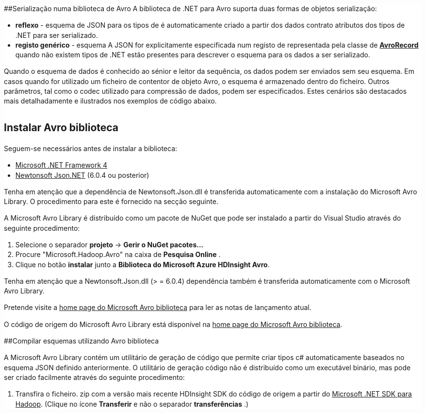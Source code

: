 ##<a name="serialization-in-avro-library"></a>Serialização numa biblioteca de Avro
A biblioteca de .NET para Avro suporta duas formas de objetos serialização:

- **reflexo** - esquema de JSON para os tipos de é automaticamente criado a partir dos dados contrato atributos dos tipos de .NET para ser serializado.
- **registo genérico** - esquema A JSON for explicitamente especificada num registo de representada pela classe de [**AvroRecord**](http://msdn.microsoft.com/library/microsoft.hadoop.avro.avrorecord.aspx) quando não existem tipos de .NET estão presentes para descrever o esquema para os dados a ser serializado.

Quando o esquema de dados é conhecido ao sénior e leitor da sequência, os dados podem ser enviados sem seu esquema. Em casos quando for utilizado um ficheiro de contentor de objeto Avro, o esquema é armazenado dentro do ficheiro. Outros parâmetros, tal como o codec utilizado para compressão de dados, podem ser especificados. Estes cenários são destacados mais detalhadamente e ilustrados nos exemplos de código abaixo.


## <a name="install-avro-library"></a>Instalar Avro biblioteca

Seguem-se necessários antes de instalar a biblioteca:

- <a href="http://www.microsoft.com/download/details.aspx?id=17851" target="_blank">Microsoft .NET Framework 4</a>
- <a href="http://james.newtonking.com/json" target="_blank">Newtonsoft Json.NET</a> (6.0.4 ou posterior)

Tenha em atenção que a dependência de Newtonsoft.Json.dll é transferida automaticamente com a instalação do Microsoft Avro Library. O procedimento para este é fornecido na secção seguinte.


A Microsoft Avro Library é distribuído como um pacote de NuGet que pode ser instalado a partir do Visual Studio através do seguinte procedimento:

1. Selecione o separador **projeto** -> **Gerir o NuGet pacotes...**
2. Procure "Microsoft.Hadoop.Avro" na caixa de **Pesquisa Online** .
3. Clique no botão **instalar** junto a **Biblioteca do Microsoft Azure HDInsight Avro**.

Tenha em atenção que a Newtonsoft.Json.dll (> = 6.0.4) dependência também é transferida automaticamente com o Microsoft Avro Library.

Pretende visite a <a href="https://hadoopsdk.codeplex.com/wikipage?title=Avro%20Library" target="_blank">home page do Microsoft Avro biblioteca</a> para ler as notas de lançamento atual.


O código de origem do Microsoft Avro Library está disponível na <a href="https://hadoopsdk.codeplex.com/wikipage?title=Avro%20Library" target="_blank">home page do Microsoft Avro biblioteca</a>.

##<a name="compile-schemas-using-avro-library"></a>Compilar esquemas utilizando Avro biblioteca

A Microsoft Avro Library contém um utilitário de geração de código que permite criar tipos c# automaticamente baseados no esquema JSON definido anteriormente. O utilitário de geração código não é distribuído como um executável binário, mas pode ser criado facilmente através do seguinte procedimento:

1. Transfira o ficheiro. zip com a versão mais recente HDInsight SDK do código de origem a partir do <a href="http://hadoopsdk.codeplex.com/SourceControl/latest#" target="_blank">Microsoft .NET SDK para Hadoop</a>. (Clique no ícone **Transferir** e não o separador **transferências** .)
